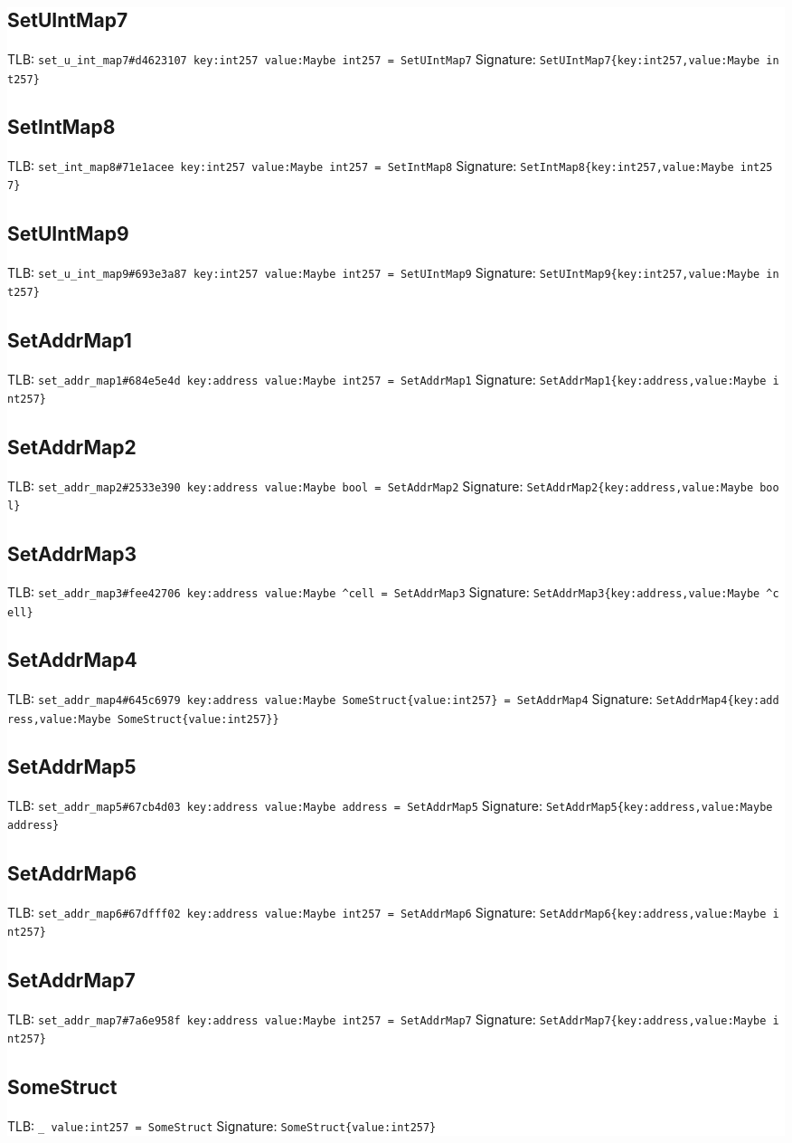 ## SetUIntMap7
TLB: `set_u_int_map7#d4623107 key:int257 value:Maybe int257 = SetUIntMap7`
Signature: `SetUIntMap7{key:int257,value:Maybe int257}`

## SetIntMap8
TLB: `set_int_map8#71e1acee key:int257 value:Maybe int257 = SetIntMap8`
Signature: `SetIntMap8{key:int257,value:Maybe int257}`

## SetUIntMap9
TLB: `set_u_int_map9#693e3a87 key:int257 value:Maybe int257 = SetUIntMap9`
Signature: `SetUIntMap9{key:int257,value:Maybe int257}`

## SetAddrMap1
TLB: `set_addr_map1#684e5e4d key:address value:Maybe int257 = SetAddrMap1`
Signature: `SetAddrMap1{key:address,value:Maybe int257}`

## SetAddrMap2
TLB: `set_addr_map2#2533e390 key:address value:Maybe bool = SetAddrMap2`
Signature: `SetAddrMap2{key:address,value:Maybe bool}`

## SetAddrMap3
TLB: `set_addr_map3#fee42706 key:address value:Maybe ^cell = SetAddrMap3`
Signature: `SetAddrMap3{key:address,value:Maybe ^cell}`

## SetAddrMap4
TLB: `set_addr_map4#645c6979 key:address value:Maybe SomeStruct{value:int257} = SetAddrMap4`
Signature: `SetAddrMap4{key:address,value:Maybe SomeStruct{value:int257}}`

## SetAddrMap5
TLB: `set_addr_map5#67cb4d03 key:address value:Maybe address = SetAddrMap5`
Signature: `SetAddrMap5{key:address,value:Maybe address}`

## SetAddrMap6
TLB: `set_addr_map6#67dfff02 key:address value:Maybe int257 = SetAddrMap6`
Signature: `SetAddrMap6{key:address,value:Maybe int257}`

## SetAddrMap7
TLB: `set_addr_map7#7a6e958f key:address value:Maybe int257 = SetAddrMap7`
Signature: `SetAddrMap7{key:address,value:Maybe int257}`

## SomeStruct
TLB: `_ value:int257 = SomeStruct`
Signature: `SomeStruct{value:int257}`
